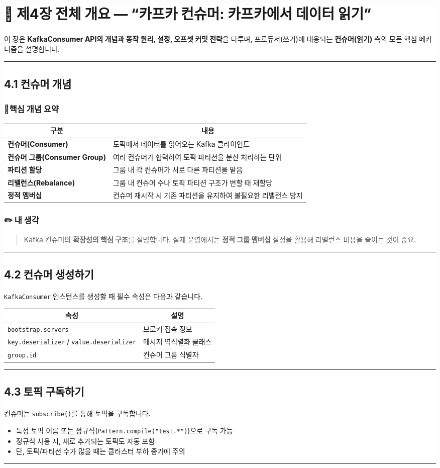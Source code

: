 # 🧩 제4장 전체 개요 — “카프카 컨슈머: 카프카에서 데이터 읽기”

이 장은 **KafkaConsumer API의 개념과 동작 원리, 설정, 오프셋 커밋 전략**을 다루며,
프로듀서(쓰기)에 대응되는 **컨슈머(읽기)** 측의 모든 핵심 메커니즘을 설명합니다.

---

## 4.1 컨슈머 개념

### 📍핵심 개념 요약

| 구분                         | 내용                                  |
| -------------------------- | ----------------------------------- |
| **컨슈머(Consumer)**          | 토픽에서 데이터를 읽어오는 Kafka 클라이언트          |
| **컨슈머 그룹(Consumer Group)** | 여러 컨슈머가 협력하여 토픽 파티션을 분산 처리하는 단위     |
| **파티션 할당**                 | 그룹 내 각 컨슈머가 서로 다른 파티션을 맡음           |
| **리밸런스(Rebalance)**        | 그룹 내 컨슈머 수나 토픽 파티션 구조가 변할 때 재할당     |
| **정적 멤버십**                 | 컨슈머 재시작 시 기존 파티션을 유지하여 불필요한 리밸런스 방지 |

### ✏️ 내 생각

> Kafka 컨슈머의 **확장성의 핵심 구조**를 설명합니다.
> 실제 운영에서는 **정적 그룹 멤버십** 설정을 활용해 리밸런스 비용을 줄이는 것이 중요.

---

## 4.2 컨슈머 생성하기

`KafkaConsumer` 인스턴스를 생성할 때 필수 속성은 다음과 같습니다.

| 속성                                        | 설명           |
| ----------------------------------------- | ------------ |
| `bootstrap.servers`                       | 브로커 접속 정보    |
| `key.deserializer` / `value.deserializer` | 메시지 역직렬화 클래스 |
| `group.id`                                | 컨슈머 그룹 식별자   |

---

## 4.3 토픽 구독하기

컨슈머는 `subscribe()`를 통해 토픽을 구독합니다.

* 특정 토픽 이름 또는 정규식(`Pattern.compile("test.*")`)으로 구독 가능
* 정규식 사용 시, 새로 추가되는 토픽도 자동 포함
* 단, 토픽/파티션 수가 많을 때는 클러스터 부하 증가에 주의

---